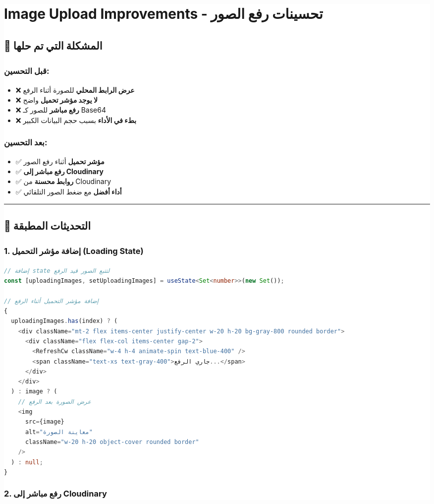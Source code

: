 # Image Upload Improvements - تحسينات رفع الصور

## 🚀 **المشكلة التي تم حلها**

### **قبل التحسين:**

- ❌ **عرض الرابط المحلي** للصورة أثناء الرفع
- ❌ **لا يوجد مؤشر تحميل** واضح
- ❌ **رفع مباشر** للصور كـ Base64
- ❌ **بطء في الأداء** بسبب حجم البيانات الكبير

### **بعد التحسين:**

- ✅ **مؤشر تحميل** أثناء رفع الصور
- ✅ **رفع مباشر إلى Cloudinary**
- ✅ **روابط محسنة** من Cloudinary
- ✅ **أداء أفضل** مع ضغط الصور التلقائي

---

## 🔧 **التحديثات المطبقة**

### **1. إضافة مؤشر التحميل (Loading State)**

```typescript
// إضافة state لتتبع الصور قيد الرفع
const [uploadingImages, setUploadingImages] = useState<Set<number>>(new Set());

// إضافة مؤشر التحميل أثناء الرفع
{
  uploadingImages.has(index) ? (
    <div className="mt-2 flex items-center justify-center w-20 h-20 bg-gray-800 rounded border">
      <div className="flex flex-col items-center gap-2">
        <RefreshCw className="w-4 h-4 animate-spin text-blue-400" />
        <span className="text-xs text-gray-400">جاري الرفع...</span>
      </div>
    </div>
  ) : image ? (
    // عرض الصورة بعد الرفع
    <img
      src={image}
      alt="معاينة الصورة"
      className="w-20 h-20 object-cover rounded border"
    />
  ) : null;
}
```

### **2. رفع مباشر إلى Cloudinary**
